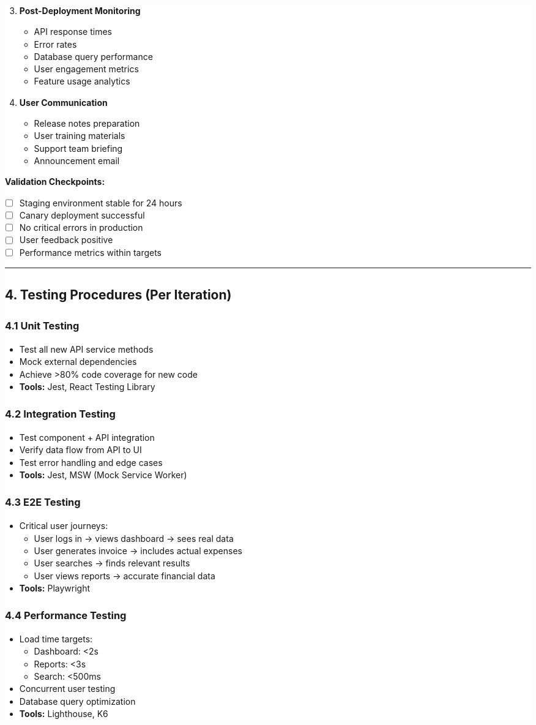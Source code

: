 3. **Post-Deployment Monitoring**
   - API response times
   - Error rates
   - Database query performance
   - User engagement metrics
   - Feature usage analytics

4. **User Communication**
   - Release notes preparation
   - User training materials
   - Support team briefing
   - Announcement email

**Validation Checkpoints:**
- [ ] Staging environment stable for 24 hours
- [ ] Canary deployment successful
- [ ] No critical errors in production
- [ ] User feedback positive
- [ ] Performance metrics within targets

---

## 4. Testing Procedures (Per Iteration)

### 4.1 Unit Testing
- Test all new API service methods
- Mock external dependencies
- Achieve >80% code coverage for new code
- **Tools:** Jest, React Testing Library

### 4.2 Integration Testing
- Test component + API integration
- Verify data flow from API to UI
- Test error handling and edge cases
- **Tools:** Jest, MSW (Mock Service Worker)

### 4.3 E2E Testing
- Critical user journeys:
  - User logs in → views dashboard → sees real data
  - User generates invoice → includes actual expenses
  - User searches → finds relevant results
  - User views reports → accurate financial data
- **Tools:** Playwright

### 4.4 Performance Testing
- Load time targets:
  - Dashboard: <2s
  - Reports: <3s
  - Search: <500ms
- Concurrent user testing
- Database query optimization
- **Tools:** Lighthouse, K6

